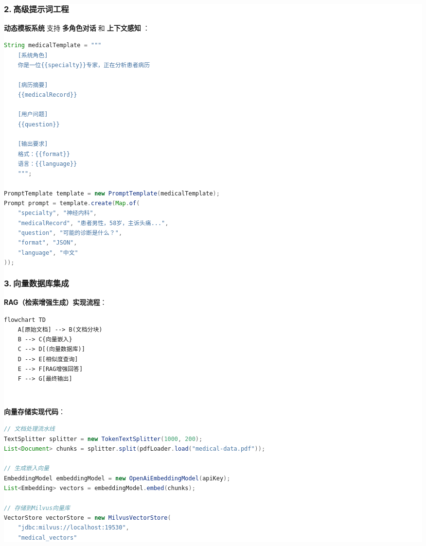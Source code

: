 ### 2. 高级提示词工程

**动态模板系统** 支持 **多角色对话** 和 **上下文感知** ：


```java
String medicalTemplate = """
    [系统角色]
    你是一位{{specialty}}专家，正在分析患者病历
    
    [病历摘要]
    {{medicalRecord}}
    
    [用户问题]
    {{question}}
    
    [输出要求]
    格式：{{format}}
    语言：{{language}}
    """;

PromptTemplate template = new PromptTemplate(medicalTemplate);
Prompt prompt = template.create(Map.of(
    "specialty", "神经内科",
    "medicalRecord", "患者男性，58岁，主诉头痛...",
    "question", "可能的诊断是什么？",
    "format", "JSON",
    "language", "中文"
));
```

### 3. 向量数据库集成

**RAG（检索增强生成）实现流程**：


```mermaid
flowchart TD
    A[原始文档] --> B(文档分块)
    B --> C{向量嵌入}
    C --> D[(向量数据库)]
    D --> E[相似度查询]
    E --> F[RAG增强回答]
    F --> G[最终输出]
```

<svg class="t-loading__gradient t-icon-loading" viewBox="0 0 12 12" version="1.1" width="1em" height="1em" xmlns="http://www.w3.org/2000/svg"><foreignObject x="0" y="0" width="12" height="12"><div class="t-loading__gradient-conic"></div></foreignObject></svg>



**向量存储实现代码**：



```java
// 文档处理流水线
TextSplitter splitter = new TokenTextSplitter(1000, 200);
List<Document> chunks = splitter.split(pdfLoader.load("medical-data.pdf"));

// 生成嵌入向量
EmbeddingModel embeddingModel = new OpenAiEmbeddingModel(apiKey);
List<Embedding> vectors = embeddingModel.embed(chunks);

// 存储到Milvus向量库
VectorStore vectorStore = new MilvusVectorStore(
    "jdbc:milvus://localhost:19530",
    "medical_vectors"
```
